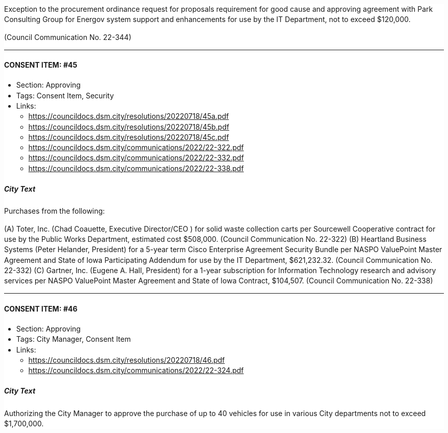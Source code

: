 Exception to the procurement ordinance request for proposals requirement for good cause
and approving agreement with Park Consulting Group for Energov system support and 
enhancements for use by the IT Department, not to exceed $120,000. 

(Council Communication No.  22-344) 




---

#### CONSENT ITEM: #45

- Section: Approving
- Tags: Consent Item, Security
- Links:
  - https://councildocs.dsm.city/resolutions/20220718/45a.pdf
  - https://councildocs.dsm.city/resolutions/20220718/45b.pdf
  - https://councildocs.dsm.city/resolutions/20220718/45c.pdf
  - https://councildocs.dsm.city/communications/2022/22-322.pdf
  - https://councildocs.dsm.city/communications/2022/22-332.pdf
  - https://councildocs.dsm.city/communications/2022/22-338.pdf

##### City Text

Purchases from the following:

(A)  Toter, Inc. (Chad Coauette, Executive Director/CEO ) for solid waste collection carts 
per Sourcewell Cooperative contract for use by the Public Works Department, 
estimated cost $508,000. 
(Council Communication No.  22-322) 
(B) Heartland Business Systems (Peter Helander, President) for a 5-year term Cisco 
Enterprise Agreement Security Bundle per NASPO ValuePoint Master Agreement 
and State of Iowa Participating Addendum for use by the IT Department, 
$621,232.32. 
(Council Communication No.  22-332) 
(C) Gartner, Inc. (Eugene A. Hall, President) for a 1-year subscription for Information 
Technology research and advisory services per NASPO ValuePoint Master 
Agreement and State of Iowa Contract, $104,507. 
(Council Communication No.  22-338) 



---

#### CONSENT ITEM: #46

- Section: Approving
- Tags: City Manager, Consent Item
- Links:
  - https://councildocs.dsm.city/resolutions/20220718/46.pdf
  - https://councildocs.dsm.city/communications/2022/22-324.pdf

##### City Text

Authorizing the City Manager to approve the purchase of up to 40 vehicles for use in
various City departments not to exceed $1,700,000. 
